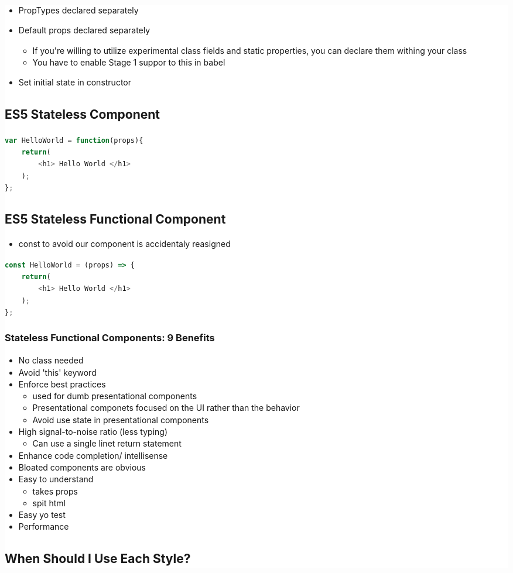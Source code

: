 - PropTypes declared separately

- Default props declared separately

    - If you're willing to utilize experimental class fields and static properties, you can declare them withing your class
    - You have to enable Stage 1 suppor to this in babel

- Set initial state in constructor 

## ES5 Stateless Component

```js 
var HelloWorld = function(props){
    return(
        <h1> Hello World </h1>
    );
};

```

## ES5 Stateless Functional Component

- const to avoid our component is accidentaly reasigned
```js 
const HelloWorld = (props) => {
    return(
        <h1> Hello World </h1>
    );
};

```
### Stateless Functional Components: 9 Benefits

- No class needed
- Avoid 'this' keyword
- Enforce best practices
    - used for dumb presentational components
    - Presentational componets focused on the UI rather than the behavior
    - Avoid use state in presentational components
- High signal-to-noise ratio (less typing)
    - Can use a single linet return statement
- Enhance code completion/ intellisense
- Bloated components are obvious
- Easy to understand
    - takes props
    - spit html
- Easy yo test
- Performance

## When Should I Use Each Style?

